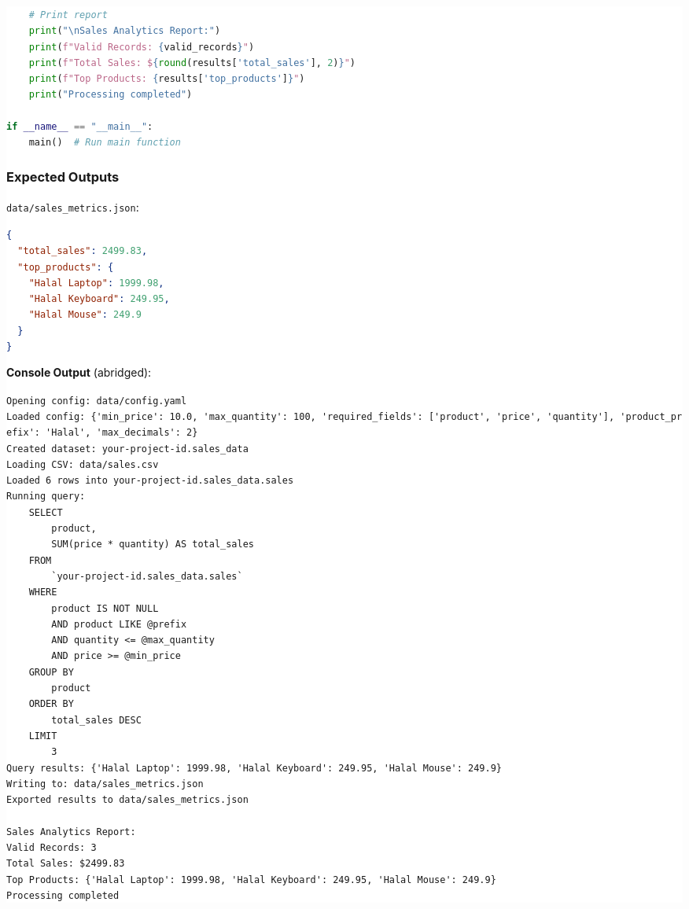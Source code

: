 ```python
    # Print report
    print("\nSales Analytics Report:")
    print(f"Valid Records: {valid_records}")
    print(f"Total Sales: ${round(results['total_sales'], 2)}")
    print(f"Top Products: {results['top_products']}")
    print("Processing completed")

if __name__ == "__main__":
    main()  # Run main function
```

### Expected Outputs

`data/sales_metrics.json`:

```json
{
  "total_sales": 2499.83,
  "top_products": {
    "Halal Laptop": 1999.98,
    "Halal Keyboard": 249.95,
    "Halal Mouse": 249.9
  }
}
```

**Console Output** (abridged):

```
Opening config: data/config.yaml
Loaded config: {'min_price': 10.0, 'max_quantity': 100, 'required_fields': ['product', 'price', 'quantity'], 'product_prefix': 'Halal', 'max_decimals': 2}
Created dataset: your-project-id.sales_data
Loading CSV: data/sales.csv
Loaded 6 rows into your-project-id.sales_data.sales
Running query:
    SELECT
        product,
        SUM(price * quantity) AS total_sales
    FROM
        `your-project-id.sales_data.sales`
    WHERE
        product IS NOT NULL
        AND product LIKE @prefix
        AND quantity <= @max_quantity
        AND price >= @min_price
    GROUP BY
        product
    ORDER BY
        total_sales DESC
    LIMIT
        3
Query results: {'Halal Laptop': 1999.98, 'Halal Keyboard': 249.95, 'Halal Mouse': 249.9}
Writing to: data/sales_metrics.json
Exported results to data/sales_metrics.json

Sales Analytics Report:
Valid Records: 3
Total Sales: $2499.83
Top Products: {'Halal Laptop': 1999.98, 'Halal Keyboard': 249.95, 'Halal Mouse': 249.9}
Processing completed
```

